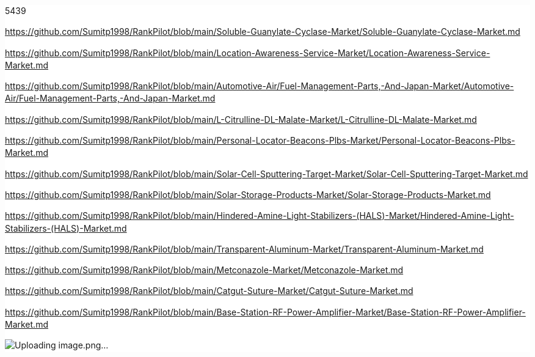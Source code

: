 5439</p><p><a href="https://github.com/Sumitp1998/RankPilot/blob/main/Soluble-Guanylate-Cyclase-Market/Soluble-Guanylate-Cyclase-Market.md">https://github.com/Sumitp1998/RankPilot/blob/main/Soluble-Guanylate-Cyclase-Market/Soluble-Guanylate-Cyclase-Market.md</a></p><p><a href="https://github.com/Sumitp1998/RankPilot/blob/main/Location-Awareness-Service-Market/Location-Awareness-Service-Market.md">https://github.com/Sumitp1998/RankPilot/blob/main/Location-Awareness-Service-Market/Location-Awareness-Service-Market.md</a></p><p><a href="https://github.com/Sumitp1998/RankPilot/blob/main/Automotive-Air/Fuel-Management-Parts,-And-Japan-Market/Automotive-Air/Fuel-Management-Parts,-And-Japan-Market.md">https://github.com/Sumitp1998/RankPilot/blob/main/Automotive-Air/Fuel-Management-Parts,-And-Japan-Market/Automotive-Air/Fuel-Management-Parts,-And-Japan-Market.md</a></p><p><a href="https://github.com/Sumitp1998/RankPilot/blob/main/L-Citrulline-DL-Malate-Market/L-Citrulline-DL-Malate-Market.md">https://github.com/Sumitp1998/RankPilot/blob/main/L-Citrulline-DL-Malate-Market/L-Citrulline-DL-Malate-Market.md</a></p><p><a href="https://github.com/Sumitp1998/RankPilot/blob/main/Personal-Locator-Beacons-Plbs-Market/Personal-Locator-Beacons-Plbs-Market.md">https://github.com/Sumitp1998/RankPilot/blob/main/Personal-Locator-Beacons-Plbs-Market/Personal-Locator-Beacons-Plbs-Market.md</a></p><p><a href="https://github.com/Sumitp1998/RankPilot/blob/main/Solar-Cell-Sputtering-Target-Market/Solar-Cell-Sputtering-Target-Market.md">https://github.com/Sumitp1998/RankPilot/blob/main/Solar-Cell-Sputtering-Target-Market/Solar-Cell-Sputtering-Target-Market.md</a></p><p><a href="https://github.com/Sumitp1998/RankPilot/blob/main/Solar-Storage-Products-Market/Solar-Storage-Products-Market.md">https://github.com/Sumitp1998/RankPilot/blob/main/Solar-Storage-Products-Market/Solar-Storage-Products-Market.md</a></p><p><a href="https://github.com/Sumitp1998/RankPilot/blob/main/Hindered-Amine-Light-Stabilizers-(HALS)-Market/Hindered-Amine-Light-Stabilizers-(HALS)-Market.md">https://github.com/Sumitp1998/RankPilot/blob/main/Hindered-Amine-Light-Stabilizers-(HALS)-Market/Hindered-Amine-Light-Stabilizers-(HALS)-Market.md</a></p><p><a href="https://github.com/Sumitp1998/RankPilot/blob/main/Transparent-Aluminum-Market/Transparent-Aluminum-Market.md">https://github.com/Sumitp1998/RankPilot/blob/main/Transparent-Aluminum-Market/Transparent-Aluminum-Market.md</a></p><p><a href="https://github.com/Sumitp1998/RankPilot/blob/main/Metconazole-Market/Metconazole-Market.md">https://github.com/Sumitp1998/RankPilot/blob/main/Metconazole-Market/Metconazole-Market.md</a></p><p><a href="https://github.com/Sumitp1998/RankPilot/blob/main/Catgut-Suture-Market/Catgut-Suture-Market.md">https://github.com/Sumitp1998/RankPilot/blob/main/Catgut-Suture-Market/Catgut-Suture-Market.md</a></p><p><a href="https://github.com/Sumitp1998/RankPilot/blob/main/Base-Station-RF-Power-Amplifier-Market/Base-Station-RF-Power-Amplifier-Market.md">https://github.com/Sumitp1998/RankPilot/blob/main/Base-Station-RF-Power-Amplifier-Market/Base-Station-RF-Power-Amplifier-Market.md</a></p>
![Uploading image.png…]()
